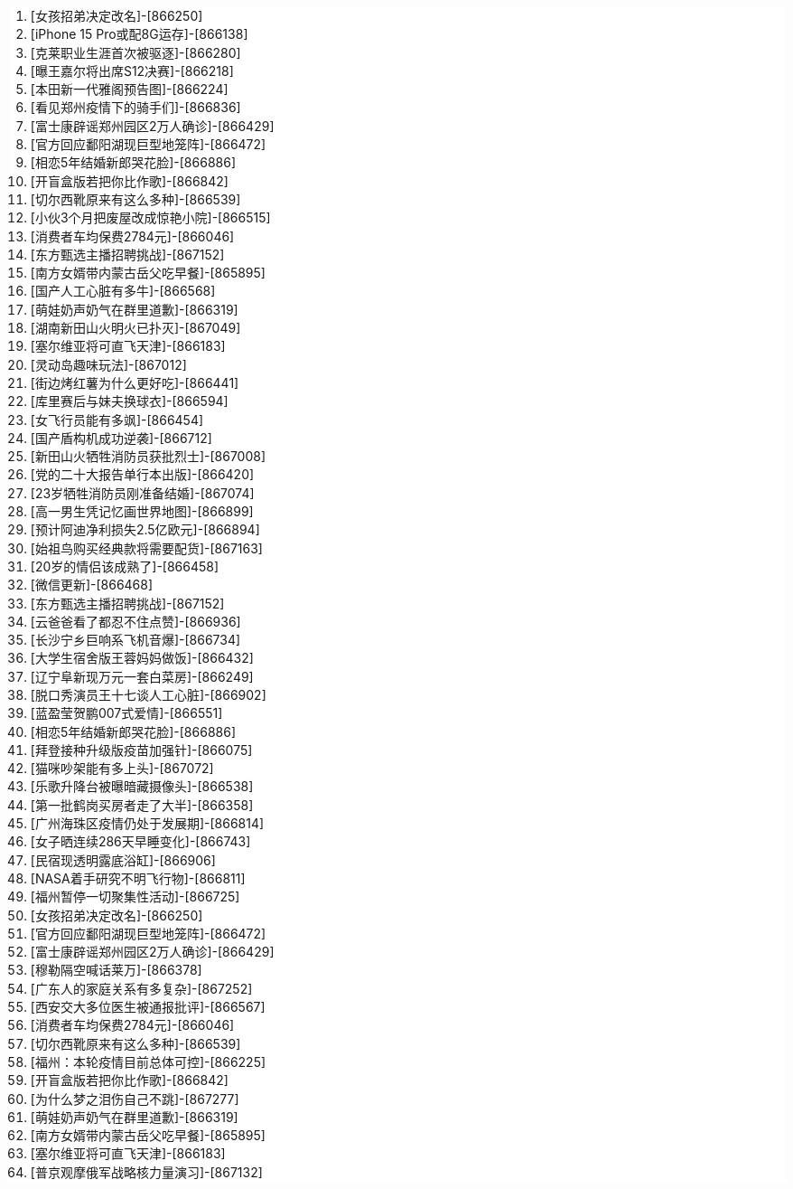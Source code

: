1. [女孩招弟决定改名]-[866250]
1. [iPhone 15 Pro或配8G运存]-[866138]
1. [克莱职业生涯首次被驱逐]-[866280]
1. [曝王嘉尔将出席S12决赛]-[866218]
1. [本田新一代雅阁预告图]-[866224]
1. [看见郑州疫情下的骑手们]-[866836]
1. [富士康辟谣郑州园区2万人确诊]-[866429]
1. [官方回应鄱阳湖现巨型地笼阵]-[866472]
1. [相恋5年结婚新郎哭花脸]-[866886]
1. [开盲盒版若把你比作歌]-[866842]
1. [切尔西靴原来有这么多种]-[866539]
1. [小伙3个月把废屋改成惊艳小院]-[866515]
1. [消费者车均保费2784元]-[866046]
1. [东方甄选主播招聘挑战]-[867152]
1. [南方女婿带内蒙古岳父吃早餐]-[865895]
1. [国产人工心脏有多牛]-[866568]
1. [萌娃奶声奶气在群里道歉]-[866319]
1. [湖南新田山火明火已扑灭]-[867049]
1. [塞尔维亚将可直飞天津]-[866183]
1. [灵动岛趣味玩法]-[867012]
1. [街边烤红薯为什么更好吃]-[866441]
1. [库里赛后与妹夫换球衣]-[866594]
1. [女飞行员能有多飒]-[866454]
1. [国产盾构机成功逆袭]-[866712]
1. [新田山火牺牲消防员获批烈士]-[867008]
1. [党的二十大报告单行本出版]-[866420]
1. [23岁牺牲消防员刚准备结婚]-[867074]
1. [高一男生凭记忆画世界地图]-[866899]
1. [预计阿迪净利损失2.5亿欧元]-[866894]
1. [始祖鸟购买经典款将需要配货]-[867163]
1. [20岁的情侣该成熟了]-[866458]
1. [微信更新]-[866468]
1. [东方甄选主播招聘挑战]-[867152]
1. [云爸爸看了都忍不住点赞]-[866936]
1. [长沙宁乡巨响系飞机音爆]-[866734]
1. [大学生宿舍版王蓉妈妈做饭]-[866432]
1. [辽宁阜新现万元一套白菜房]-[866249]
1. [脱口秀演员王十七谈人工心脏]-[866902]
1. [蓝盈莹贺鹏007式爱情]-[866551]
1. [相恋5年结婚新郎哭花脸]-[866886]
1. [拜登接种升级版疫苗加强针]-[866075]
1. [猫咪吵架能有多上头]-[867072]
1. [乐歌升降台被曝暗藏摄像头]-[866538]
1. [第一批鹤岗买房者走了大半]-[866358]
1. [广州海珠区疫情仍处于发展期]-[866814]
1. [女子晒连续286天早睡变化]-[866743]
1. [民宿现透明露底浴缸]-[866906]
1. [NASA着手研究不明飞行物]-[866811]
1. [福州暂停一切聚集性活动]-[866725]
1. [女孩招弟决定改名]-[866250]
1. [官方回应鄱阳湖现巨型地笼阵]-[866472]
1. [富士康辟谣郑州园区2万人确诊]-[866429]
1. [穆勒隔空喊话莱万]-[866378]
1. [广东人的家庭关系有多复杂]-[867252]
1. [西安交大多位医生被通报批评]-[866567]
1. [消费者车均保费2784元]-[866046]
1. [切尔西靴原来有这么多种]-[866539]
1. [福州：本轮疫情目前总体可控]-[866225]
1. [开盲盒版若把你比作歌]-[866842]
1. [为什么梦之泪伤自己不跳]-[867277]
1. [萌娃奶声奶气在群里道歉]-[866319]
1. [南方女婿带内蒙古岳父吃早餐]-[865895]
1. [塞尔维亚将可直飞天津]-[866183]
1. [普京观摩俄军战略核力量演习]-[867132]